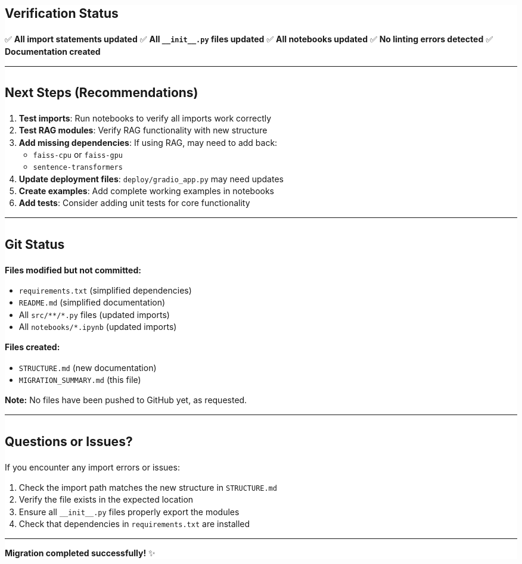 
## Verification Status

✅ **All import statements updated**
✅ **All `__init__.py` files updated**
✅ **All notebooks updated**
✅ **No linting errors detected**
✅ **Documentation created**

---

## Next Steps (Recommendations)

1. **Test imports**: Run notebooks to verify all imports work correctly
2. **Test RAG modules**: Verify RAG functionality with new structure
3. **Add missing dependencies**: If using RAG, may need to add back:
   - `faiss-cpu` or `faiss-gpu`
   - `sentence-transformers`
4. **Update deployment files**: `deploy/gradio_app.py` may need updates
5. **Create examples**: Add complete working examples in notebooks
6. **Add tests**: Consider adding unit tests for core functionality

---

## Git Status

**Files modified but not committed:**
- `requirements.txt` (simplified dependencies)
- `README.md` (simplified documentation)
- All `src/**/*.py` files (updated imports)
- All `notebooks/*.ipynb` (updated imports)

**Files created:**
- `STRUCTURE.md` (new documentation)
- `MIGRATION_SUMMARY.md` (this file)

**Note:** No files have been pushed to GitHub yet, as requested.

---

## Questions or Issues?

If you encounter any import errors or issues:

1. Check the import path matches the new structure in `STRUCTURE.md`
2. Verify the file exists in the expected location
3. Ensure all `__init__.py` files properly export the modules
4. Check that dependencies in `requirements.txt` are installed

---

**Migration completed successfully!** ✨

